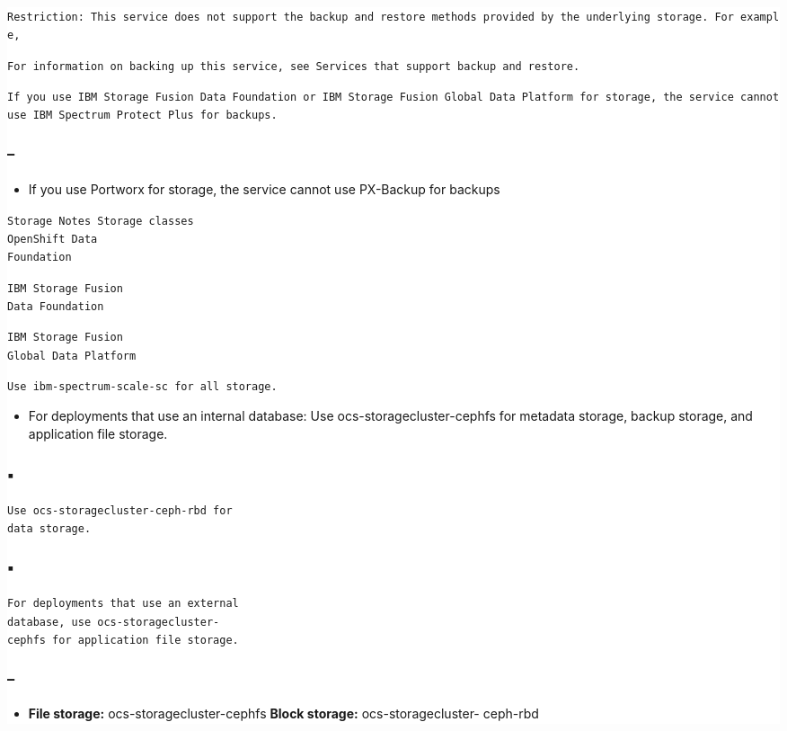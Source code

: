 ```
Restriction: This service does not support the backup and restore methods provided by the underlying storage. For example,
```
```
For information on backing up this service, see Services that support backup and restore.
```
```
If you use IBM Storage Fusion Data Foundation or IBM Storage Fusion Global Data Platform for storage, the service cannot
use IBM Spectrum Protect Plus for backups.
```
### –

- If you use Portworx for storage, the service cannot use PX-Backup for backups

```
Storage Notes Storage classes
OpenShift Data
Foundation
```
```
IBM Storage Fusion
Data Foundation
```
```
IBM Storage Fusion
Global Data Platform
```
```
Use ibm-spectrum-scale-sc for all storage.
```
- For deployments that use an internal database:
    Use ocs-storagecluster-cephfs for
    metadata storage, backup storage, and
    application file storage.

### ▪

```
Use ocs-storagecluster-ceph-rbd for
data storage.
```
### ▪

```
For deployments that use an external
database, use ocs-storagecluster-
cephfs for application file storage.
```
### –

- **File storage:** ocs-storagecluster-cephfs
    **Block storage:** ocs-storagecluster-
    ceph-rbd

